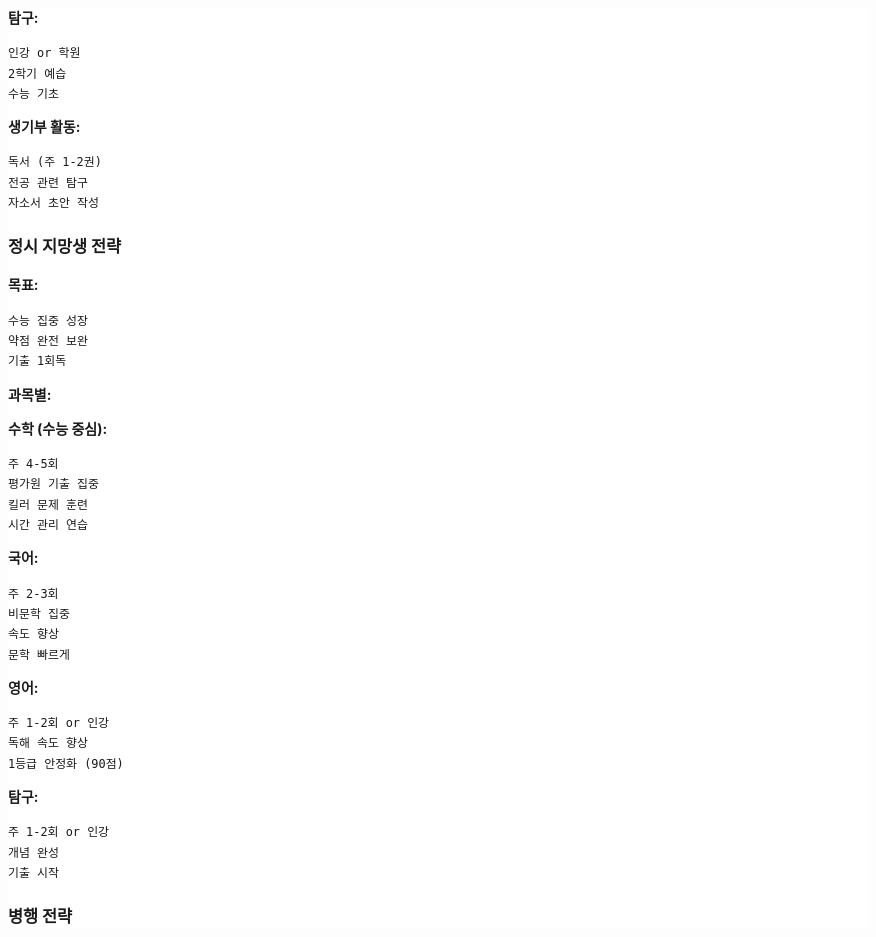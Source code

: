 **탐구:**
```
인강 or 학원
2학기 예습
수능 기초
```

**생기부 활동:**
```
독서 (주 1-2권)
전공 관련 탐구
자소서 초안 작성
```

### 정시 지망생 전략

**목표:**
```
수능 집중 성장
약점 완전 보완
기출 1회독
```

**과목별:**

**수학 (수능 중심):**
```
주 4-5회
평가원 기출 집중
킬러 문제 훈련
시간 관리 연습
```

**국어:**
```
주 2-3회
비문학 집중
속도 향상
문학 빠르게
```

**영어:**
```
주 1-2회 or 인강
독해 속도 향상
1등급 안정화 (90점)
```

**탐구:**
```
주 1-2회 or 인강
개념 완성
기출 시작
```

### 병행 전략
